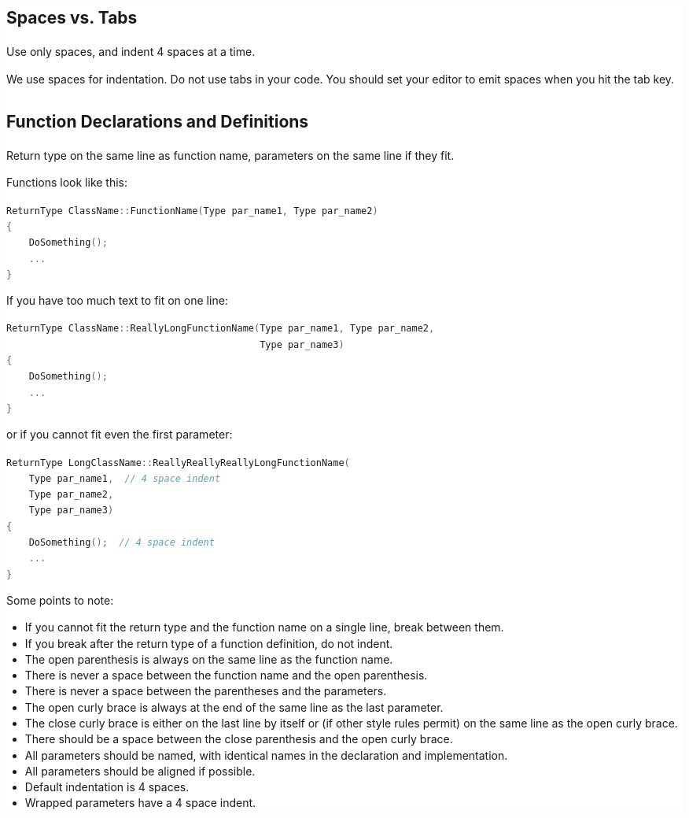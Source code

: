 
## Spaces vs. Tabs

Use only spaces, and indent 4 spaces at a time.

We use spaces for indentation. Do not use tabs in your code. You should set your editor to emit spaces when you hit the tab key.

## Function Declarations and Definitions

Return type on the same line as function name, parameters on the same line if they fit.

Functions look like this:

```cpp
ReturnType ClassName::FunctionName(Type par_name1, Type par_name2)
{
    DoSomething();
    ...
}
```

If you have too much text to fit on one line:

```cpp
ReturnType ClassName::ReallyLongFunctionName(Type par_name1, Type par_name2,
                                             Type par_name3)
{
    DoSomething();
    ...
}
```

or if you cannot fit even the first parameter:

```cpp
ReturnType LongClassName::ReallyReallyReallyLongFunctionName(
    Type par_name1,  // 4 space indent
    Type par_name2,
    Type par_name3)
{
    DoSomething();  // 4 space indent
    ...
}
```

Some points to note:


* If you cannot fit the return type and the function name on a single line, break between them.
* If you break after the return type of a function definition, do not indent.
* The open parenthesis is always on the same line as the function name.
* There is never a space between the function name and the open parenthesis.
* There is never a space between the parentheses and the parameters.
* The open curly brace is always at the end of the same line as the last parameter.
* The close curly brace is either on the last line by itself or (if other style rules permit) on the same line as the open curly brace.
* There should be a space between the close parenthesis and the open curly brace.
* All parameters should be named, with identical names in the declaration and implementation.
* All parameters should be aligned if possible.
* Default indentation is 4 spaces.
* Wrapped parameters have a 4 space indent.
